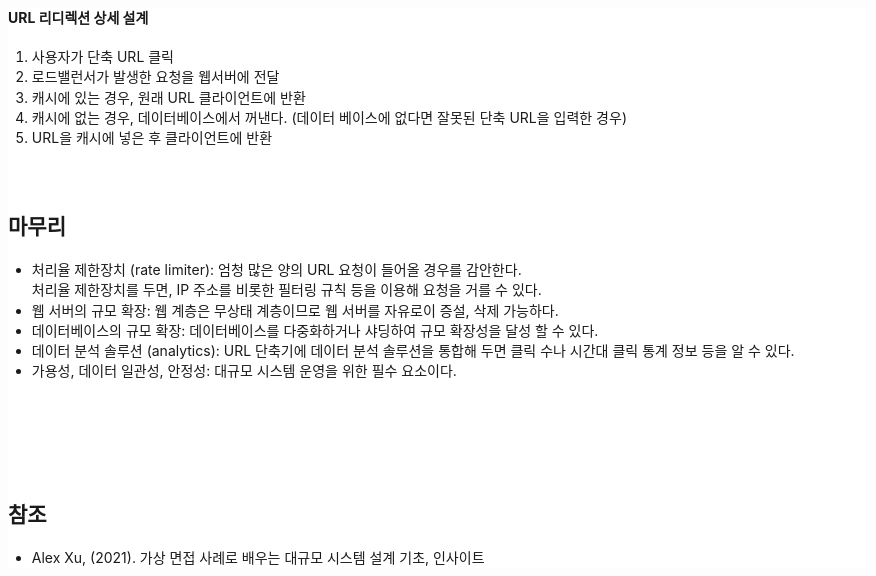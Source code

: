 #### URL 리디렉션 상세 설계
1. 사용자가 단축 URL 클릭
2. 로드밸런서가 발생한 요청을 웹서버에 전달
3. 캐시에 있는 경우, 원래 URL 클라이언트에 반환
4. 캐시에 없는 경우, 데이터베이스에서 꺼낸다. (데이터 베이스에 없다면 잘못된 단축 URL을 입력한 경우)
5. URL을 캐시에 넣은 후 클라이언트에 반환

<br>

## 마무리
- 처리율 제한장치 (rate limiter): 엄청 많은 양의 URL 요청이 들어올 경우를 감안한다.
<br> 처리율 제한장치를 두면, IP 주소를 비롯한 필터링 규칙 등을 이용해 요청을 거를 수 있다.
- 웹 서버의 규모 확장: 웹 계층은 무상태 계층이므로 웹 서버를 자유로이 증설, 삭제 가능하다.
- 데이터베이스의 규모 확장: 데이터베이스를 다중화하거나 샤딩하여 규모 확장성을 달성 할 수 있다.
- 데이터 분석 솔루션 (analytics): URL 단축기에 데이터 분석 솔루션을 통합해 두면 클릭 수나 시간대 클릭 통계 정보 등을 알 수 있다.
- 가용성, 데이터 일관성, 안정성: 대규모 시스템 운영을 위한 필수 요소이다.

<br>

<br><br>

## 참조
- Alex Xu, (2021). 가상 면접 사례로 배우는 대규모 시스템 설계 기초, 인사이트


